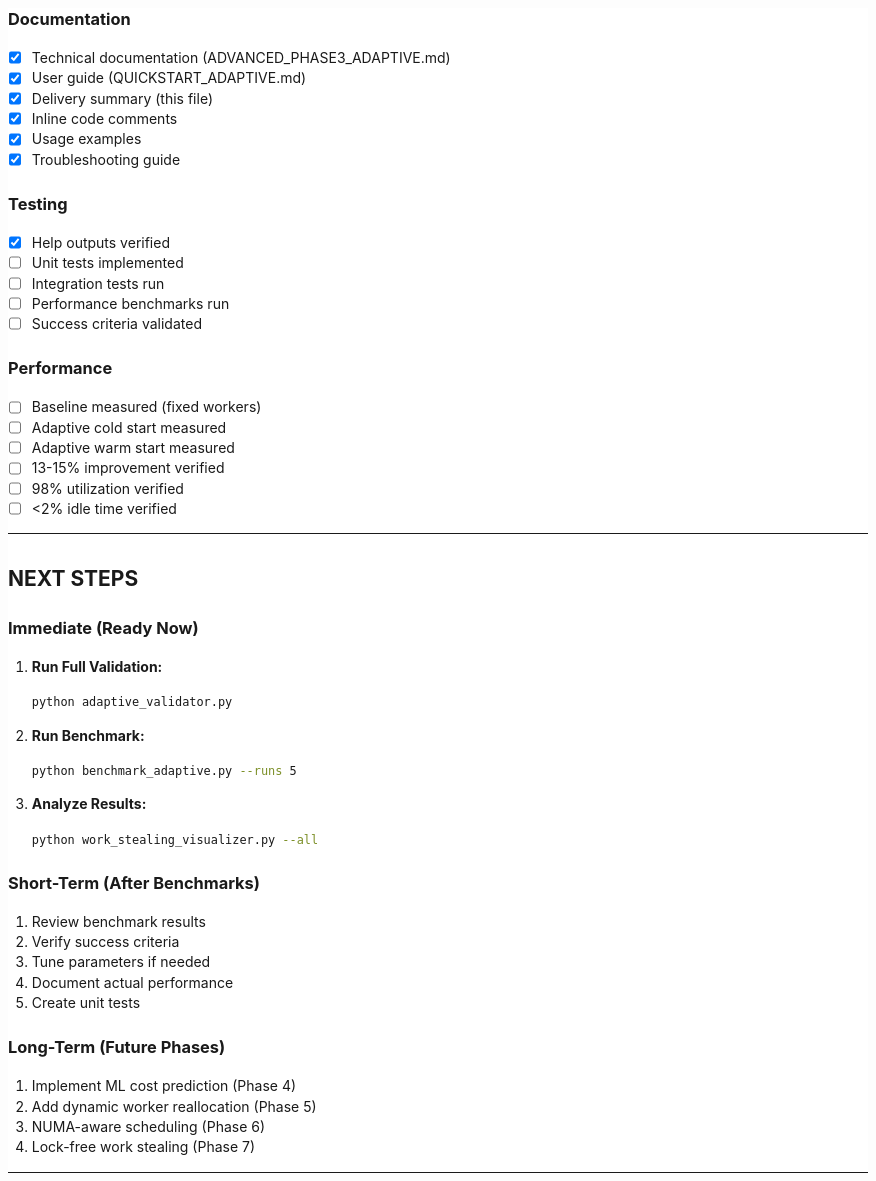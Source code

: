 ### Documentation
- [x] Technical documentation (ADVANCED_PHASE3_ADAPTIVE.md)
- [x] User guide (QUICKSTART_ADAPTIVE.md)
- [x] Delivery summary (this file)
- [x] Inline code comments
- [x] Usage examples
- [x] Troubleshooting guide

### Testing
- [x] Help outputs verified
- [ ] Unit tests implemented
- [ ] Integration tests run
- [ ] Performance benchmarks run
- [ ] Success criteria validated

### Performance
- [ ] Baseline measured (fixed workers)
- [ ] Adaptive cold start measured
- [ ] Adaptive warm start measured
- [ ] 13-15% improvement verified
- [ ] 98% utilization verified
- [ ] <2% idle time verified

---

## NEXT STEPS

### Immediate (Ready Now)
1. **Run Full Validation:**
   ```bash
   python adaptive_validator.py
   ```

2. **Run Benchmark:**
   ```bash
   python benchmark_adaptive.py --runs 5
   ```

3. **Analyze Results:**
   ```bash
   python work_stealing_visualizer.py --all
   ```

### Short-Term (After Benchmarks)
1. Review benchmark results
2. Verify success criteria
3. Tune parameters if needed
4. Document actual performance
5. Create unit tests

### Long-Term (Future Phases)
1. Implement ML cost prediction (Phase 4)
2. Add dynamic worker reallocation (Phase 5)
3. NUMA-aware scheduling (Phase 6)
4. Lock-free work stealing (Phase 7)

---